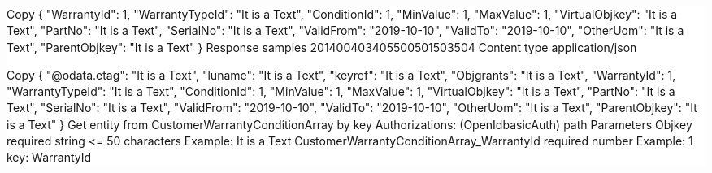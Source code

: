 Copy
{
"WarrantyId": 1,
"WarrantyTypeId": "It is a Text",
"ConditionId": 1,
"MinValue": 1,
"MaxValue": 1,
"VirtualObjkey": "It is a Text",
"PartNo": "It is a Text",
"SerialNo": "It is a Text",
"ValidFrom": "2019-10-10",
"ValidTo": "2019-10-10",
"OtherUom": "It is a Text",
"ParentObjkey": "It is a Text"
}
Response samples
201400403405500501503504
Content type
application/json

Copy
{
"@odata.etag": "It is a Text",
"luname": "It is a Text",
"keyref": "It is a Text",
"Objgrants": "It is a Text",
"WarrantyId": 1,
"WarrantyTypeId": "It is a Text",
"ConditionId": 1,
"MinValue": 1,
"MaxValue": 1,
"VirtualObjkey": "It is a Text",
"PartNo": "It is a Text",
"SerialNo": "It is a Text",
"ValidFrom": "2019-10-10",
"ValidTo": "2019-10-10",
"OtherUom": "It is a Text",
"ParentObjkey": "It is a Text"
}
Get entity from CustomerWarrantyConditionArray by key
Authorizations:
(OpenIdbasicAuth)
path Parameters
Objkey
required
string <= 50 characters
Example: It is a Text
CustomerWarrantyConditionArray_WarrantyId
required
number
Example: 1
key: WarrantyId
